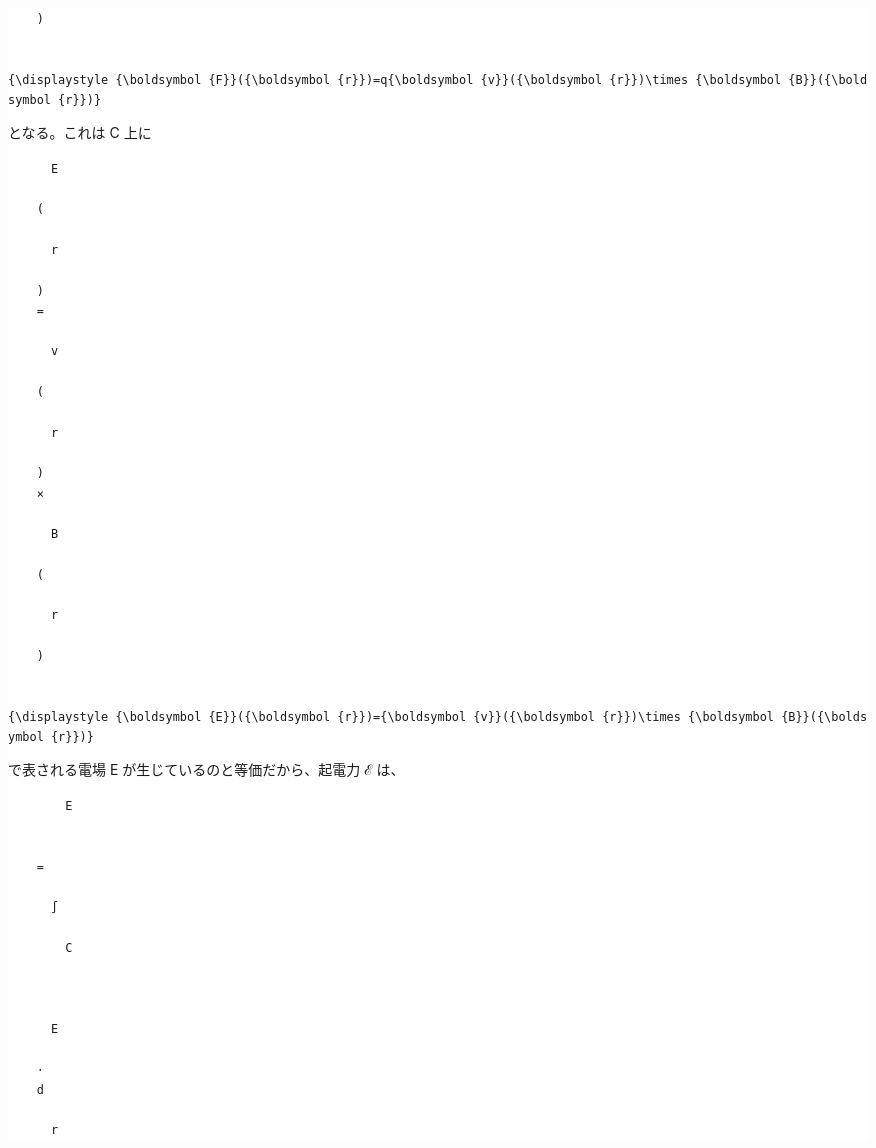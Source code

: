         )
      
    
    {\displaystyle {\boldsymbol {F}}({\boldsymbol {r}})=q{\boldsymbol {v}}({\boldsymbol {r}})\times {\boldsymbol {B}}({\boldsymbol {r}})}
  

となる。これは C 上に

  
    
      
        
          E
        
        (
        
          r
        
        )
        =
        
          v
        
        (
        
          r
        
        )
        ×
        
          B
        
        (
        
          r
        
        )
      
    
    {\displaystyle {\boldsymbol {E}}({\boldsymbol {r}})={\boldsymbol {v}}({\boldsymbol {r}})\times {\boldsymbol {B}}({\boldsymbol {r}})}
  

で表される電場 E が生じているのと等価だから、起電力 ℰ は、

  
    
      
        
          
            E
          
        
        =
        
          ∫
          
            C
          
        
        
          E
        
        ⋅
        d
        
          r
        
